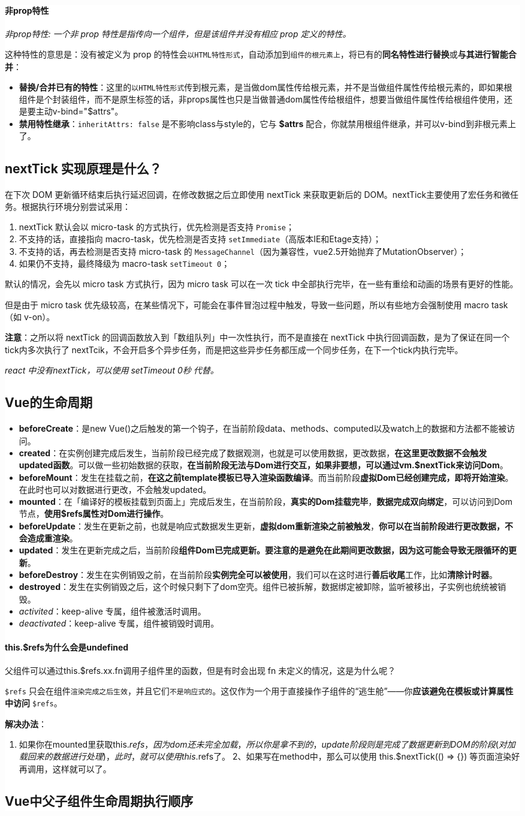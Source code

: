 #### 非prop特性
*非prop特性: 一个非 prop 特性是指传向一个组件，但是该组件并没有相应 prop 定义的特性。*

这种特性的意思是：没有被定义为 prop 的特性会`以HTML特性形式`，自动添加到`组件的根元素上`，将已有的**同名特性进行替换**或**与其进行智能合并**：
- **替换/合并已有的特性**：这里的`以HTML特性形式`传到根元素，是当做dom属性传给根元素，并不是当做组件属性传给根元素的，即如果根组件是个封装组件，而不是原生标签的话，非props属性也只是当做普通dom属性传给根组件，想要当做组件属性传给根组件使用，还是要主动v-bind="$attrs"。
- **禁用特性继承**：`inheritAttrs: false` 是不影响class与style的，它与 **$attrs** 配合，你就禁用根组件继承，并可以v-bind到非根元素上了。

## nextTick 实现原理是什么？
在下次 DOM 更新循环结束后执行延迟回调，在修改数据之后立即使用 nextTick 来获取更新后的 DOM。nextTick主要使用了宏任务和微任务。根据执行环境分别尝试采用：

1. nextTick 默认会以 micro-task 的方式执行，优先检测是否支持 `Promise`；
2. 不支持的话，直接指向 macro-task，优先检测是否支持 `setImmediate`（高版本IE和Etage支持）；
3. 不支持的话，再去检测是否支持 micro-task 的 `MessageChannel`（因为兼容性，vue2.5开始抛弃了MutationObserver）；
4. 如果仍不支持，最终降级为 macro-task `setTimeout 0`；

默认的情况，会先以 micro task 方式执行，因为 micro task 可以在一次 tick 中全部执行完毕，在一些有重绘和动画的场景有更好的性能。

但是由于 micro task 优先级较高，在某些情况下，可能会在事件冒泡过程中触发，导致一些问题，所以有些地方会强制使用 macro task（如 v-on）。

**注意**：之所以将 nextTick 的回调函数放入到「数组队列」中一次性执行，而不是直接在 nextTick 中执行回调函数，是为了保证在同一个tick内多次执行了 nextTcik，不会开启多个异步任务，而是把这些异步任务都压成一个同步任务，在下一个tick内执行完毕。

*react 中没有nextTick，可以使用 setTimeout 0秒 代替。*

## Vue的生命周期
- **beforeCreate**：是new Vue()之后触发的第一个钩子，在当前阶段data、methods、computed以及watch上的数据和方法都不能被访问。
- **created**：在实例创建完成后发生，当前阶段已经完成了数据观测，也就是可以使用数据，更改数据，**在这里更改数据不会触发updated函数**。可以做一些初始数据的获取，**在当前阶段无法与Dom进行交互，如果非要想，可以通过vm.$nextTick来访问Dom**。
- **beforeMount**：发生在挂载之前，**在这之前template模板已导入渲染函数编译**。而当前阶段**虚拟Dom已经创建完成，即将开始渲染**。在此时也可以对数据进行更改，不会触发updated。
- **mounted**：在「编译好的模板挂载到页面上」完成后发生，在当前阶段，**真实的Dom挂载完毕**，**数据完成双向绑定**，可以访问到Dom节点，**使用$refs属性对Dom进行操作**。
- **beforeUpdate**：发生在更新之前，也就是响应式数据发生更新，**虚拟dom重新渲染之前被触发**，**你可以在当前阶段进行更改数据，不会造成重渲染**。
- **updated**：发生在更新完成之后，当前阶段**组件Dom已完成更新。要注意的是避免在此期间更改数据，因为这可能会导致无限循环的更新**。
- **beforeDestroy**：发生在实例销毁之前，在当前阶段**实例完全可以被使用**，我们可以在这时进行**善后收尾**工作，比如**清除计时器**。
- **destroyed**：发生在实例销毁之后，这个时候只剩下了dom空壳。组件已被拆解，数据绑定被卸除，监听被移出，子实例也统统被销毁。
- *activited*：keep-alive 专属，组件被激活时调用。
- *deactivated*：keep-alive 专属，组件被销毁时调用。

#### this.$refs为什么会是undefined
父组件可以通过this.$refs.xx.fn调用子组件里的函数，但是有时会出现 fn 未定义的情况，这是为什么呢？

`$refs` 只会在组件`渲染完成之后生效`，并且它们`不是响应式的`。这仅作为一个用于直接操作子组件的“逃生舱”——你**应该避免在模板或计算属性中访问** `$refs`。

**解决办法**：
1. 如果你在mounted里获取this.$refs，因为dom还未完全加载，所以你是拿不到的，update阶段则是完成了数据更新到 DOM 的阶段(对加载回来的数据进行处理)，此时，就可以使用this.$refs了。
2、如果写在method中，那么可以使用 this.$nextTick(() => {}) 等页面渲染好再调用，这样就可以了。


## Vue中父子组件生命周期执行顺序
